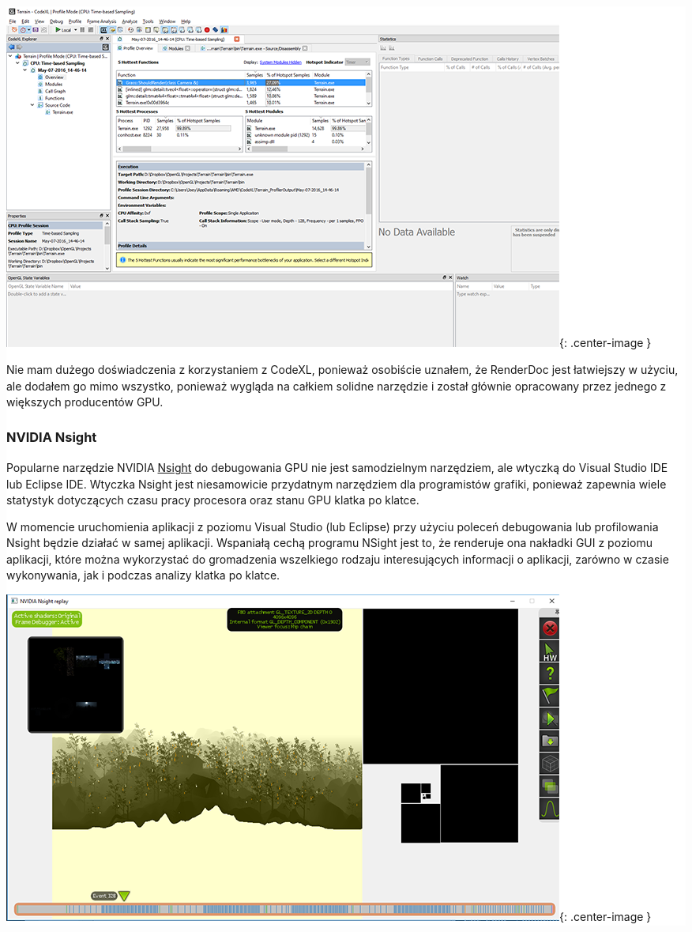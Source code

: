 ![Obraz kodu CodeXL działającego na aplikacji OpenGL.](/img/learnopengl/debugging_external_codexl.png){: .center-image }

Nie mam dużego doświadczenia z korzystaniem z CodeXL, ponieważ osobiście uznałem, że RenderDoc jest łatwiejszy w użyciu, ale dodałem go mimo wszystko, ponieważ wygląda na całkiem solidne narzędzie i został głównie opracowany przez jednego z większych producentów GPU.

### NVIDIA Nsight

Popularne narzędzie NVIDIA [Nsight](https://developer.nvidia.com/nvidia-nsight-visual-studio-edition) do debugowania GPU nie jest samodzielnym narzędziem, ale wtyczką do Visual Studio IDE lub Eclipse IDE. Wtyczka Nsight jest niesamowicie przydatnym narzędziem dla programistów grafiki, ponieważ zapewnia wiele statystyk dotyczących czasu pracy procesora oraz stanu GPU klatka po klatce.

W momencie uruchomienia aplikacji z poziomu Visual Studio (lub Eclipse) przy użyciu poleceń debugowania lub profilowania Nsight  będzie działać w samej aplikacji. Wspaniałą cechą programu NSight jest to, że renderuje ona nakładki GUI z poziomu aplikacji, które można wykorzystać do gromadzenia wszelkiego rodzaju interesujących informacji o aplikacji, zarówno w czasie wykonywania, jak i podczas analizy klatka po klatce.

![Obraz Nsight działający na aplikacji OpenGL.](/img/learnopengl/debugging_external_nsight.png){: .center-image }
